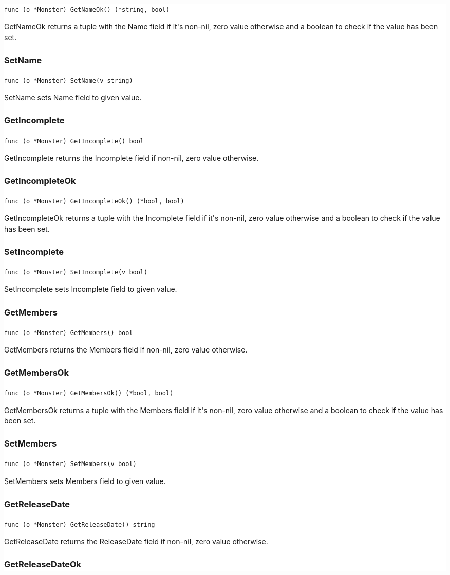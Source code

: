 `func (o *Monster) GetNameOk() (*string, bool)`

GetNameOk returns a tuple with the Name field if it's non-nil, zero value otherwise
and a boolean to check if the value has been set.

### SetName

`func (o *Monster) SetName(v string)`

SetName sets Name field to given value.


### GetIncomplete

`func (o *Monster) GetIncomplete() bool`

GetIncomplete returns the Incomplete field if non-nil, zero value otherwise.

### GetIncompleteOk

`func (o *Monster) GetIncompleteOk() (*bool, bool)`

GetIncompleteOk returns a tuple with the Incomplete field if it's non-nil, zero value otherwise
and a boolean to check if the value has been set.

### SetIncomplete

`func (o *Monster) SetIncomplete(v bool)`

SetIncomplete sets Incomplete field to given value.


### GetMembers

`func (o *Monster) GetMembers() bool`

GetMembers returns the Members field if non-nil, zero value otherwise.

### GetMembersOk

`func (o *Monster) GetMembersOk() (*bool, bool)`

GetMembersOk returns a tuple with the Members field if it's non-nil, zero value otherwise
and a boolean to check if the value has been set.

### SetMembers

`func (o *Monster) SetMembers(v bool)`

SetMembers sets Members field to given value.


### GetReleaseDate

`func (o *Monster) GetReleaseDate() string`

GetReleaseDate returns the ReleaseDate field if non-nil, zero value otherwise.

### GetReleaseDateOk

